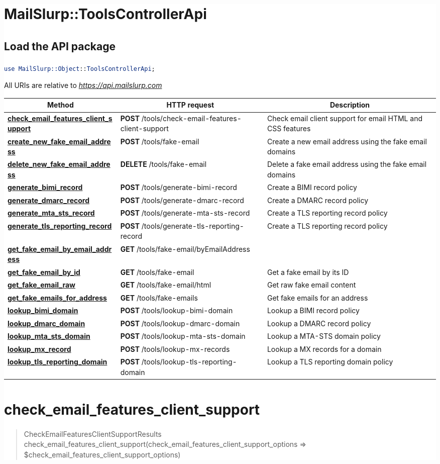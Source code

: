 # MailSlurp::ToolsControllerApi

## Load the API package
```perl
use MailSlurp::Object::ToolsControllerApi;
```

All URIs are relative to *https://api.mailslurp.com*

Method | HTTP request | Description
------------- | ------------- | -------------
[**check_email_features_client_support**](ToolsControllerApi#check_email_features_client_support) | **POST** /tools/check-email-features-client-support | Check email client support for email HTML and CSS features
[**create_new_fake_email_address**](ToolsControllerApi#create_new_fake_email_address) | **POST** /tools/fake-email | Create a new email address using the fake email domains
[**delete_new_fake_email_address**](ToolsControllerApi#delete_new_fake_email_address) | **DELETE** /tools/fake-email | Delete a fake email address using the fake email domains
[**generate_bimi_record**](ToolsControllerApi#generate_bimi_record) | **POST** /tools/generate-bimi-record | Create a BIMI record policy
[**generate_dmarc_record**](ToolsControllerApi#generate_dmarc_record) | **POST** /tools/generate-dmarc-record | Create a DMARC record policy
[**generate_mta_sts_record**](ToolsControllerApi#generate_mta_sts_record) | **POST** /tools/generate-mta-sts-record | Create a TLS reporting record policy
[**generate_tls_reporting_record**](ToolsControllerApi#generate_tls_reporting_record) | **POST** /tools/generate-tls-reporting-record | Create a TLS reporting record policy
[**get_fake_email_by_email_address**](ToolsControllerApi#get_fake_email_by_email_address) | **GET** /tools/fake-email/byEmailAddress | 
[**get_fake_email_by_id**](ToolsControllerApi#get_fake_email_by_id) | **GET** /tools/fake-email | Get a fake email by its ID
[**get_fake_email_raw**](ToolsControllerApi#get_fake_email_raw) | **GET** /tools/fake-email/html | Get raw fake email content
[**get_fake_emails_for_address**](ToolsControllerApi#get_fake_emails_for_address) | **GET** /tools/fake-emails | Get fake emails for an address
[**lookup_bimi_domain**](ToolsControllerApi#lookup_bimi_domain) | **POST** /tools/lookup-bimi-domain | Lookup a BIMI record policy
[**lookup_dmarc_domain**](ToolsControllerApi#lookup_dmarc_domain) | **POST** /tools/lookup-dmarc-domain | Lookup a DMARC record policy
[**lookup_mta_sts_domain**](ToolsControllerApi#lookup_mta_sts_domain) | **POST** /tools/lookup-mta-sts-domain | Lookup a MTA-STS domain policy
[**lookup_mx_record**](ToolsControllerApi#lookup_mx_record) | **POST** /tools/lookup-mx-records | Lookup a MX records for a domain
[**lookup_tls_reporting_domain**](ToolsControllerApi#lookup_tls_reporting_domain) | **POST** /tools/lookup-tls-reporting-domain | Lookup a TLS reporting domain policy


# **check_email_features_client_support**
> CheckEmailFeaturesClientSupportResults check_email_features_client_support(check_email_features_client_support_options => $check_email_features_client_support_options)
